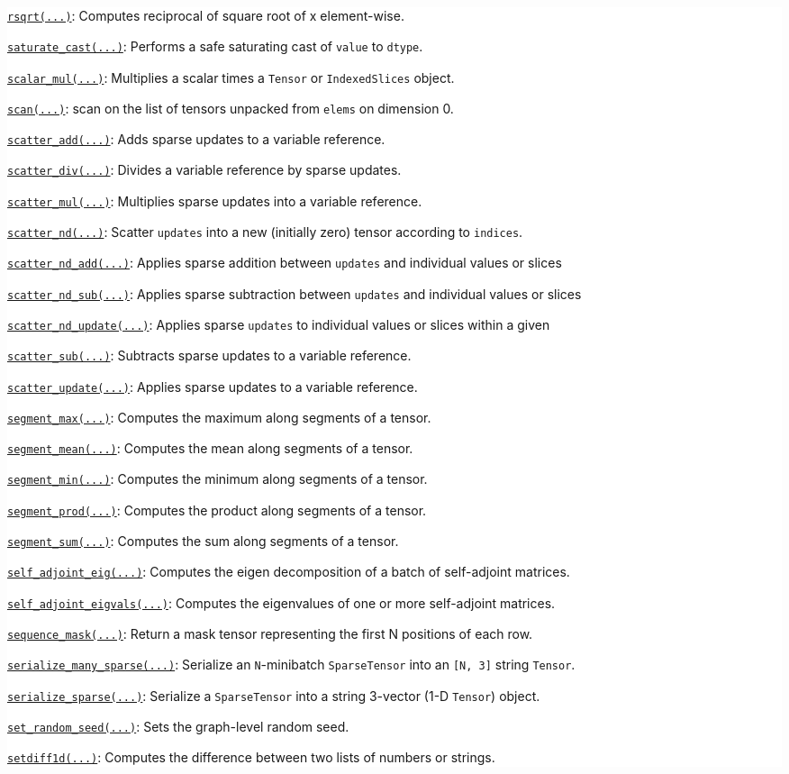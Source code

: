 [`rsqrt(...)`](./tf/rsqrt.md): Computes reciprocal of square root of x element-wise.

[`saturate_cast(...)`](./tf/saturate_cast.md): Performs a safe saturating cast of `value` to `dtype`.

[`scalar_mul(...)`](./tf/scalar_mul.md): Multiplies a scalar times a `Tensor` or `IndexedSlices` object.

[`scan(...)`](./tf/scan.md): scan on the list of tensors unpacked from `elems` on dimension 0.

[`scatter_add(...)`](./tf/scatter_add.md): Adds sparse updates to a variable reference.

[`scatter_div(...)`](./tf/scatter_div.md): Divides a variable reference by sparse updates.

[`scatter_mul(...)`](./tf/scatter_mul.md): Multiplies sparse updates into a variable reference.

[`scatter_nd(...)`](./tf/scatter_nd.md): Scatter `updates` into a new (initially zero) tensor according to `indices`.

[`scatter_nd_add(...)`](./tf/scatter_nd_add.md): Applies sparse addition between `updates` and individual values or slices

[`scatter_nd_sub(...)`](./tf/scatter_nd_sub.md): Applies sparse subtraction between `updates` and individual values or slices

[`scatter_nd_update(...)`](./tf/scatter_nd_update.md): Applies sparse `updates` to individual values or slices within a given

[`scatter_sub(...)`](./tf/scatter_sub.md): Subtracts sparse updates to a variable reference.

[`scatter_update(...)`](./tf/scatter_update.md): Applies sparse updates to a variable reference.

[`segment_max(...)`](./tf/segment_max.md): Computes the maximum along segments of a tensor.

[`segment_mean(...)`](./tf/segment_mean.md): Computes the mean along segments of a tensor.

[`segment_min(...)`](./tf/segment_min.md): Computes the minimum along segments of a tensor.

[`segment_prod(...)`](./tf/segment_prod.md): Computes the product along segments of a tensor.

[`segment_sum(...)`](./tf/segment_sum.md): Computes the sum along segments of a tensor.

[`self_adjoint_eig(...)`](./tf/self_adjoint_eig.md): Computes the eigen decomposition of a batch of self-adjoint matrices.

[`self_adjoint_eigvals(...)`](./tf/self_adjoint_eigvals.md): Computes the eigenvalues of one or more self-adjoint matrices.

[`sequence_mask(...)`](./tf/sequence_mask.md): Return a mask tensor representing the first N positions of each row.

[`serialize_many_sparse(...)`](./tf/serialize_many_sparse.md): Serialize an `N`-minibatch `SparseTensor` into an `[N, 3]` string `Tensor`.

[`serialize_sparse(...)`](./tf/serialize_sparse.md): Serialize a `SparseTensor` into a string 3-vector (1-D `Tensor`) object.

[`set_random_seed(...)`](./tf/set_random_seed.md): Sets the graph-level random seed.

[`setdiff1d(...)`](./tf/setdiff1d.md): Computes the difference between two lists of numbers or strings.
